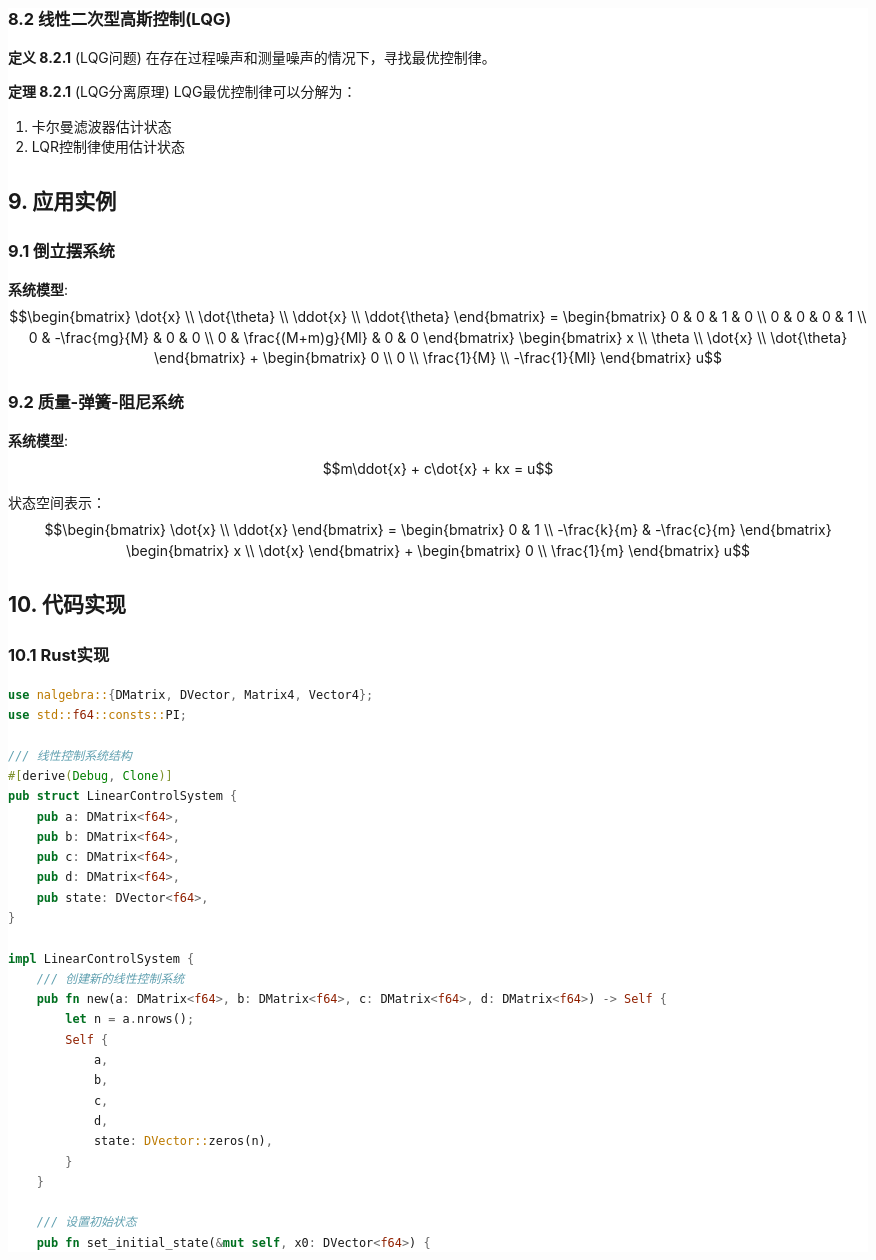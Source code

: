 ### 8.2 线性二次型高斯控制(LQG)

**定义 8.2.1** (LQG问题)
在存在过程噪声和测量噪声的情况下，寻找最优控制律。

**定理 8.2.1** (LQG分离原理)
LQG最优控制律可以分解为：

1. 卡尔曼滤波器估计状态
2. LQR控制律使用估计状态

## 9. 应用实例

### 9.1 倒立摆系统

**系统模型**:
$$\begin{bmatrix} \dot{x} \\ \dot{\theta} \\ \ddot{x} \\ \ddot{\theta} \end{bmatrix} = \begin{bmatrix} 0 & 0 & 1 & 0 \\ 0 & 0 & 0 & 1 \\ 0 & -\frac{mg}{M} & 0 & 0 \\ 0 & \frac{(M+m)g}{Ml} & 0 & 0 \end{bmatrix} \begin{bmatrix} x \\ \theta \\ \dot{x} \\ \dot{\theta} \end{bmatrix} + \begin{bmatrix} 0 \\ 0 \\ \frac{1}{M} \\ -\frac{1}{Ml} \end{bmatrix} u$$

### 9.2 质量-弹簧-阻尼系统

**系统模型**:
$$m\ddot{x} + c\dot{x} + kx = u$$

状态空间表示：
$$\begin{bmatrix} \dot{x} \\ \ddot{x} \end{bmatrix} = \begin{bmatrix} 0 & 1 \\ -\frac{k}{m} & -\frac{c}{m} \end{bmatrix} \begin{bmatrix} x \\ \dot{x} \end{bmatrix} + \begin{bmatrix} 0 \\ \frac{1}{m} \end{bmatrix} u$$

## 10. 代码实现

### 10.1 Rust实现

```rust
use nalgebra::{DMatrix, DVector, Matrix4, Vector4};
use std::f64::consts::PI;

/// 线性控制系统结构
#[derive(Debug, Clone)]
pub struct LinearControlSystem {
    pub a: DMatrix<f64>,
    pub b: DMatrix<f64>,
    pub c: DMatrix<f64>,
    pub d: DMatrix<f64>,
    pub state: DVector<f64>,
}

impl LinearControlSystem {
    /// 创建新的线性控制系统
    pub fn new(a: DMatrix<f64>, b: DMatrix<f64>, c: DMatrix<f64>, d: DMatrix<f64>) -> Self {
        let n = a.nrows();
        Self {
            a,
            b,
            c,
            d,
            state: DVector::zeros(n),
        }
    }

    /// 设置初始状态
    pub fn set_initial_state(&mut self, x0: DVector<f64>) {
```